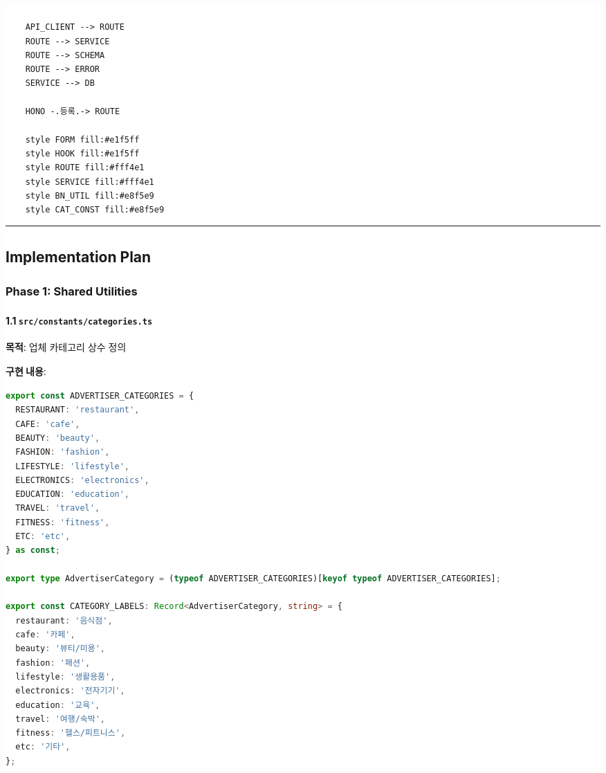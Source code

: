 ```mermaid
    
    API_CLIENT --> ROUTE
    ROUTE --> SERVICE
    ROUTE --> SCHEMA
    ROUTE --> ERROR
    SERVICE --> DB
    
    HONO -.등록.-> ROUTE

    style FORM fill:#e1f5ff
    style HOOK fill:#e1f5ff
    style ROUTE fill:#fff4e1
    style SERVICE fill:#fff4e1
    style BN_UTIL fill:#e8f5e9
    style CAT_CONST fill:#e8f5e9
```

---

## Implementation Plan

### Phase 1: Shared Utilities

#### 1.1 `src/constants/categories.ts`

**목적**: 업체 카테고리 상수 정의

**구현 내용**:
```typescript
export const ADVERTISER_CATEGORIES = {
  RESTAURANT: 'restaurant',
  CAFE: 'cafe',
  BEAUTY: 'beauty',
  FASHION: 'fashion',
  LIFESTYLE: 'lifestyle',
  ELECTRONICS: 'electronics',
  EDUCATION: 'education',
  TRAVEL: 'travel',
  FITNESS: 'fitness',
  ETC: 'etc',
} as const;

export type AdvertiserCategory = (typeof ADVERTISER_CATEGORIES)[keyof typeof ADVERTISER_CATEGORIES];

export const CATEGORY_LABELS: Record<AdvertiserCategory, string> = {
  restaurant: '음식점',
  cafe: '카페',
  beauty: '뷰티/미용',
  fashion: '패션',
  lifestyle: '생활용품',
  electronics: '전자기기',
  education: '교육',
  travel: '여행/숙박',
  fitness: '헬스/피트니스',
  etc: '기타',
};
```

